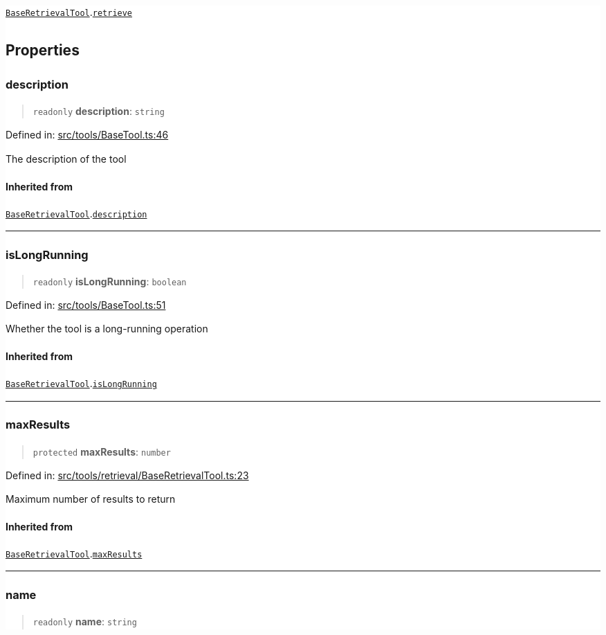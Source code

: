 [`BaseRetrievalTool`](../../BaseRetrievalTool/classes/BaseRetrievalTool.md).[`retrieve`](../../BaseRetrievalTool/classes/BaseRetrievalTool.md#retrieve)

## Properties

### description

> `readonly` **description**: `string`

Defined in: [src/tools/BaseTool.ts:46](https://github.com/njraladdin/adk-typescript/blob/main/src/tools/BaseTool.ts#L46)

The description of the tool

#### Inherited from

[`BaseRetrievalTool`](../../BaseRetrievalTool/classes/BaseRetrievalTool.md).[`description`](../../BaseRetrievalTool/classes/BaseRetrievalTool.md#description)

***

### isLongRunning

> `readonly` **isLongRunning**: `boolean`

Defined in: [src/tools/BaseTool.ts:51](https://github.com/njraladdin/adk-typescript/blob/main/src/tools/BaseTool.ts#L51)

Whether the tool is a long-running operation

#### Inherited from

[`BaseRetrievalTool`](../../BaseRetrievalTool/classes/BaseRetrievalTool.md).[`isLongRunning`](../../BaseRetrievalTool/classes/BaseRetrievalTool.md#islongrunning)

***

### maxResults

> `protected` **maxResults**: `number`

Defined in: [src/tools/retrieval/BaseRetrievalTool.ts:23](https://github.com/njraladdin/adk-typescript/blob/main/src/tools/retrieval/BaseRetrievalTool.ts#L23)

Maximum number of results to return

#### Inherited from

[`BaseRetrievalTool`](../../BaseRetrievalTool/classes/BaseRetrievalTool.md).[`maxResults`](../../BaseRetrievalTool/classes/BaseRetrievalTool.md#maxresults)

***

### name

> `readonly` **name**: `string`
